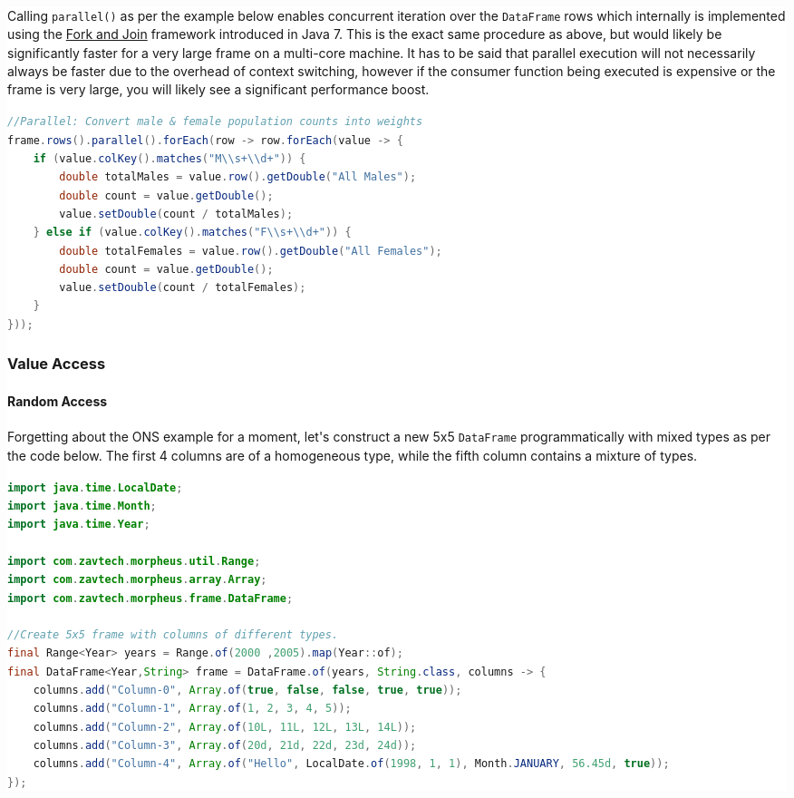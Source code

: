 Calling `parallel()` as per the example below enables concurrent iteration over the `DataFrame` rows which internally is 
implemented using the [Fork and Join](http://www.oracle.com/technetwork/articles/java/fork-join-422606.html) framework introduced in 
Java 7. This is the exact same procedure as above, but would likely be significantly faster for a very large frame on a multi-core 
machine. It has to be said that parallel execution will not necessarily always be faster due to the overhead of context switching, 
however if the consumer function being executed is expensive or the frame is very large, you will likely see a significant 
performance boost.

<?prettify?>
```java
//Parallel: Convert male & female population counts into weights
frame.rows().parallel().forEach(row -> row.forEach(value -> {
    if (value.colKey().matches("M\\s+\\d+")) {
        double totalMales = value.row().getDouble("All Males");
        double count = value.getDouble();
        value.setDouble(count / totalMales);
    } else if (value.colKey().matches("F\\s+\\d+")) {
        double totalFemales = value.row().getDouble("All Females");
        double count = value.getDouble();
        value.setDouble(count / totalFemales);
    }
}));
```

### Value Access

#### Random Access

Forgetting about the ONS example for a moment, let's construct a new 5x5 `DataFrame` programmatically with
mixed types as per the code below. The first 4 columns are of a homogeneous type, while the fifth column contains
a mixture of types.

<?prettify?>
```java
import java.time.LocalDate;
import java.time.Month;
import java.time.Year;

import com.zavtech.morpheus.util.Range;
import com.zavtech.morpheus.array.Array;
import com.zavtech.morpheus.frame.DataFrame;

//Create 5x5 frame with columns of different types.
final Range<Year> years = Range.of(2000 ,2005).map(Year::of);
final DataFrame<Year,String> frame = DataFrame.of(years, String.class, columns -> {
    columns.add("Column-0", Array.of(true, false, false, true, true));
    columns.add("Column-1", Array.of(1, 2, 3, 4, 5));
    columns.add("Column-2", Array.of(10L, 11L, 12L, 13L, 14L));
    columns.add("Column-3", Array.of(20d, 21d, 22d, 23d, 24d));
    columns.add("Column-4", Array.of("Hello", LocalDate.of(1998, 1, 1), Month.JANUARY, 56.45d, true));
});
```
